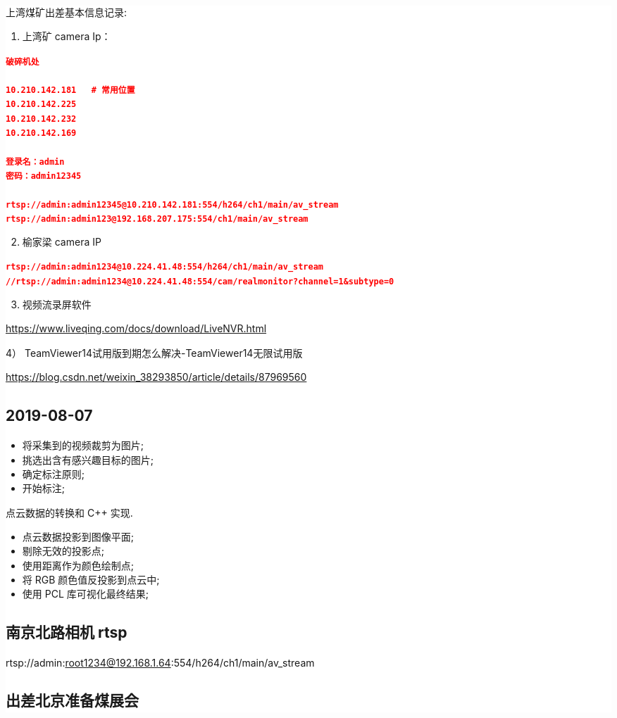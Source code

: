 上湾煤矿出差基本信息记录:  

1) 上湾矿 camera Ip：   

```json
破碎机处

10.210.142.181   # 常用位置
10.210.142.225
10.210.142.232
10.210.142.169

登录名：admin
密码：admin12345

rtsp://admin:admin12345@10.210.142.181:554/h264/ch1/main/av_stream
rtsp://admin:admin123@192.168.207.175:554/ch1/main/av_stream
```

2) 榆家梁 camera IP   

```json
rtsp://admin:admin1234@10.224.41.48:554/h264/ch1/main/av_stream
//rtsp://admin:admin1234@10.224.41.48:554/cam/realmonitor?channel=1&subtype=0
```

3) 视频流录屏软件  

https://www.liveqing.com/docs/download/LiveNVR.html  

4） TeamViewer14试用版到期怎么解决-TeamViewer14无限试用版  

https://blog.csdn.net/weixin_38293850/article/details/87969560    

## 2019-08-07  

- 将采集到的视频裁剪为图片;  
- 挑选出含有感兴趣目标的图片;  
- 确定标注原则;  
- 开始标注;  

点云数据的转换和 C++ 实现.  

- 点云数据投影到图像平面;  
- 剔除无效的投影点;  
- 使用距离作为颜色绘制点;  
- 将 RGB 颜色值反投影到点云中;  
- 使用 PCL 库可视化最终结果;  


## 南京北路相机 rtsp 

rtsp://admin:root1234@192.168.1.64:554/h264/ch1/main/av_stream  

## 出差北京准备煤展会   
